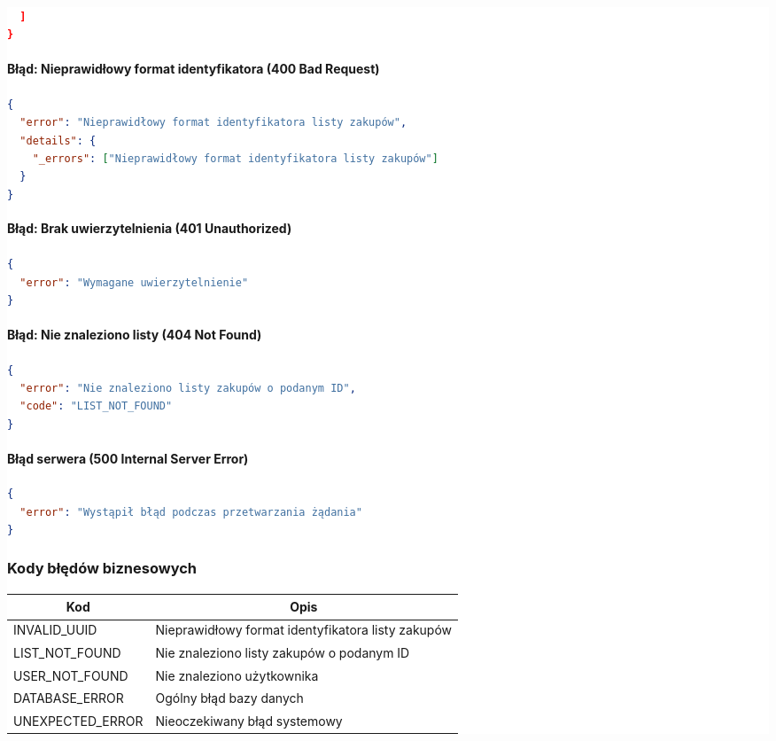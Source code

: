 ```json
  ]
}
```

#### Błąd: Nieprawidłowy format identyfikatora (400 Bad Request)

```json
{
  "error": "Nieprawidłowy format identyfikatora listy zakupów",
  "details": {
    "_errors": ["Nieprawidłowy format identyfikatora listy zakupów"]
  }
}
```

#### Błąd: Brak uwierzytelnienia (401 Unauthorized)

```json
{
  "error": "Wymagane uwierzytelnienie"
}
```

#### Błąd: Nie znaleziono listy (404 Not Found)

```json
{
  "error": "Nie znaleziono listy zakupów o podanym ID",
  "code": "LIST_NOT_FOUND"
}
```

#### Błąd serwera (500 Internal Server Error)

```json
{
  "error": "Wystąpił błąd podczas przetwarzania żądania"
}
```

### Kody błędów biznesowych

| Kod              | Opis                                              |
| ---------------- | ------------------------------------------------- |
| INVALID_UUID     | Nieprawidłowy format identyfikatora listy zakupów |
| LIST_NOT_FOUND   | Nie znaleziono listy zakupów o podanym ID         |
| USER_NOT_FOUND   | Nie znaleziono użytkownika                        |
| DATABASE_ERROR   | Ogólny błąd bazy danych                           |
| UNEXPECTED_ERROR | Nieoczekiwany błąd systemowy                      |

